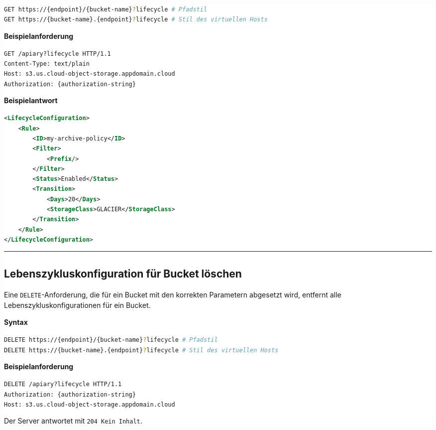 ```bash
GET https://{endpoint}/{bucket-name}?lifecycle # Pfadstil
GET https://{bucket-name}.{endpoint}?lifecycle # Stil des virtuellen Hosts
```

**Beispielanforderung**

```http
GET /apiary?lifecycle HTTP/1.1
Content-Type: text/plain
Host: s3.us.cloud-object-storage.appdomain.cloud
Authorization: {authorization-string}
```

**Beispielantwort**

```xml
<LifecycleConfiguration>
    <Rule>
        <ID>my-archive-policy</ID>
        <Filter>
            <Prefix/>
        </Filter>
        <Status>Enabled</Status>
        <Transition>
            <Days>20</Days>
            <StorageClass>GLACIER</StorageClass>
        </Transition>
    </Rule>
</LifecycleConfiguration>
```

----

## Lebenszykluskonfiguration für Bucket löschen

Eine `DELETE`-Anforderung, die für ein Bucket mit den korrekten Parametern abgesetzt wird, entfernt alle Lebenszykluskonfigurationen für ein Bucket.

**Syntax**

```bash
DELETE https://{endpoint}/{bucket-name}?lifecycle # Pfadstil
DELETE https://{bucket-name}.{endpoint}?lifecycle # Stil des virtuellen Hosts
```

**Beispielanforderung**

```http
DELETE /apiary?lifecycle HTTP/1.1
Authorization: {authorization-string}
Host: s3.us.cloud-object-storage.appdomain.cloud
```

Der Server antwortet mit `204 Kein Inhalt`.

